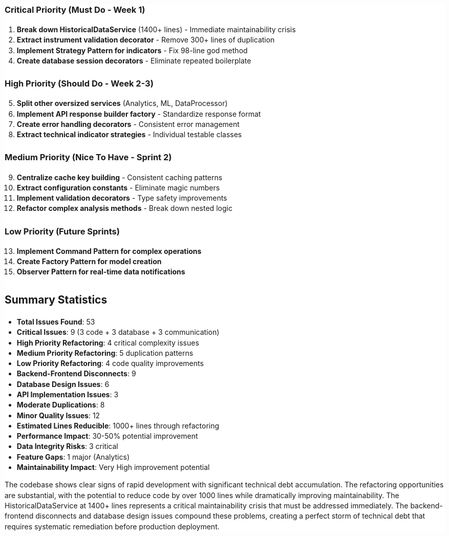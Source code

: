 ### Critical Priority (Must Do - Week 1)
1. **Break down HistoricalDataService** (1400+ lines) - Immediate maintainability crisis
2. **Extract instrument validation decorator** - Remove 300+ lines of duplication
3. **Implement Strategy Pattern for indicators** - Fix 98-line god method
4. **Create database session decorators** - Eliminate repeated boilerplate

### High Priority (Should Do - Week 2-3)
5. **Split other oversized services** (Analytics, ML, DataProcessor)
6. **Implement API response builder factory** - Standardize response format
7. **Create error handling decorators** - Consistent error management
8. **Extract technical indicator strategies** - Individual testable classes

### Medium Priority (Nice To Have - Sprint 2)
9. **Centralize cache key building** - Consistent caching patterns
10. **Extract configuration constants** - Eliminate magic numbers
11. **Implement validation decorators** - Type safety improvements
12. **Refactor complex analysis methods** - Break down nested logic

### Low Priority (Future Sprints)
13. **Implement Command Pattern for complex operations**
14. **Create Factory Pattern for model creation**
15. **Observer Pattern for real-time data notifications**

## Summary Statistics

- **Total Issues Found**: 53
- **Critical Issues**: 9 (3 code + 3 database + 3 communication)
- **High Priority Refactoring**: 4 critical complexity issues
- **Medium Priority Refactoring**: 5 duplication patterns
- **Low Priority Refactoring**: 4 code quality improvements
- **Backend-Frontend Disconnects**: 9
- **Database Design Issues**: 6
- **API Implementation Issues**: 3
- **Moderate Duplications**: 8  
- **Minor Quality Issues**: 12
- **Estimated Lines Reducible**: 1000+ lines through refactoring
- **Performance Impact**: 30-50% potential improvement
- **Data Integrity Risks**: 3 critical
- **Feature Gaps**: 1 major (Analytics)
- **Maintainability Impact**: Very High improvement potential

The codebase shows clear signs of rapid development with significant technical debt accumulation. The refactoring opportunities are substantial, with the potential to reduce code by over 1000 lines while dramatically improving maintainability. The HistoricalDataService at 1400+ lines represents a critical maintainability crisis that must be addressed immediately. The backend-frontend disconnects and database design issues compound these problems, creating a perfect storm of technical debt that requires systematic remediation before production deployment.